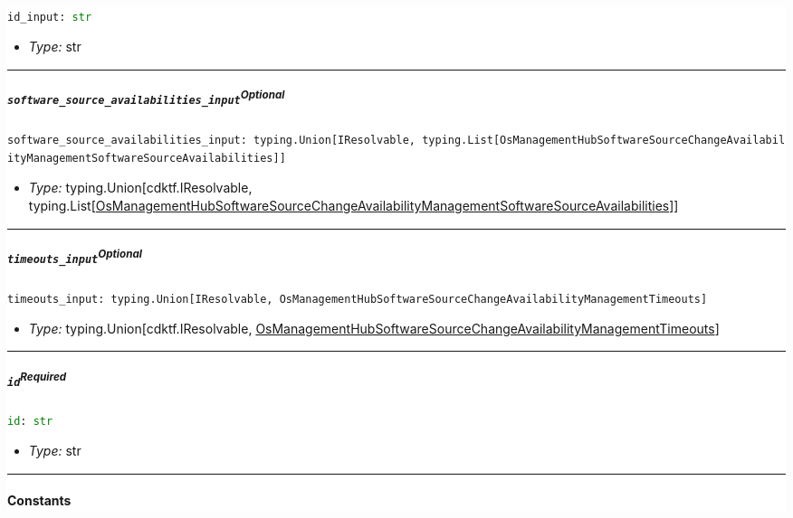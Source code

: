 ```python
id_input: str
```

- *Type:* str

---

##### `software_source_availabilities_input`<sup>Optional</sup> <a name="software_source_availabilities_input" id="rhizo-co-terraform-provider-oci.osManagementHubSoftwareSourceChangeAvailabilityManagement.OsManagementHubSoftwareSourceChangeAvailabilityManagement.property.softwareSourceAvailabilitiesInput"></a>

```python
software_source_availabilities_input: typing.Union[IResolvable, typing.List[OsManagementHubSoftwareSourceChangeAvailabilityManagementSoftwareSourceAvailabilities]]
```

- *Type:* typing.Union[cdktf.IResolvable, typing.List[<a href="#rhizo-co-terraform-provider-oci.osManagementHubSoftwareSourceChangeAvailabilityManagement.OsManagementHubSoftwareSourceChangeAvailabilityManagementSoftwareSourceAvailabilities">OsManagementHubSoftwareSourceChangeAvailabilityManagementSoftwareSourceAvailabilities</a>]]

---

##### `timeouts_input`<sup>Optional</sup> <a name="timeouts_input" id="rhizo-co-terraform-provider-oci.osManagementHubSoftwareSourceChangeAvailabilityManagement.OsManagementHubSoftwareSourceChangeAvailabilityManagement.property.timeoutsInput"></a>

```python
timeouts_input: typing.Union[IResolvable, OsManagementHubSoftwareSourceChangeAvailabilityManagementTimeouts]
```

- *Type:* typing.Union[cdktf.IResolvable, <a href="#rhizo-co-terraform-provider-oci.osManagementHubSoftwareSourceChangeAvailabilityManagement.OsManagementHubSoftwareSourceChangeAvailabilityManagementTimeouts">OsManagementHubSoftwareSourceChangeAvailabilityManagementTimeouts</a>]

---

##### `id`<sup>Required</sup> <a name="id" id="rhizo-co-terraform-provider-oci.osManagementHubSoftwareSourceChangeAvailabilityManagement.OsManagementHubSoftwareSourceChangeAvailabilityManagement.property.id"></a>

```python
id: str
```

- *Type:* str

---

#### Constants <a name="Constants" id="Constants"></a>
